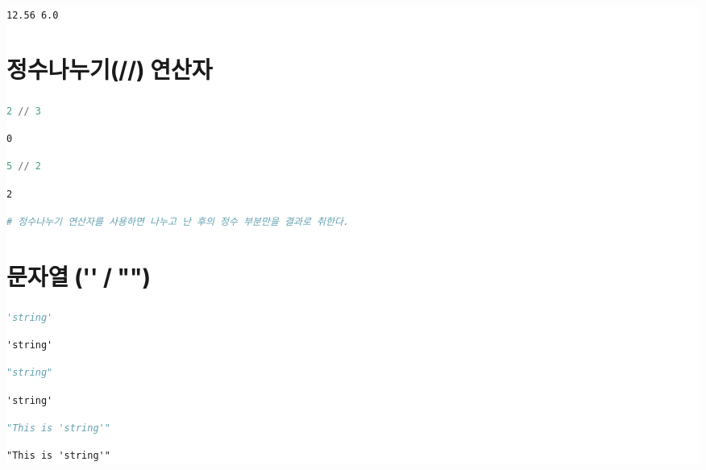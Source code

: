     12.56 6.0
    

# 정수나누기(//) 연산자


```python
2 // 3
```




    0




```python
5 // 2
```




    2




```python
# 정수나누기 연산자를 사용하면 나누고 난 후의 정수 부분만을 결과로 취한다.
```

# 문자열 ('' / "")


```python
'string'
```




    'string'




```python
"string"
```




    'string'




```python
"This is 'string'"
```




    "This is 'string'"
